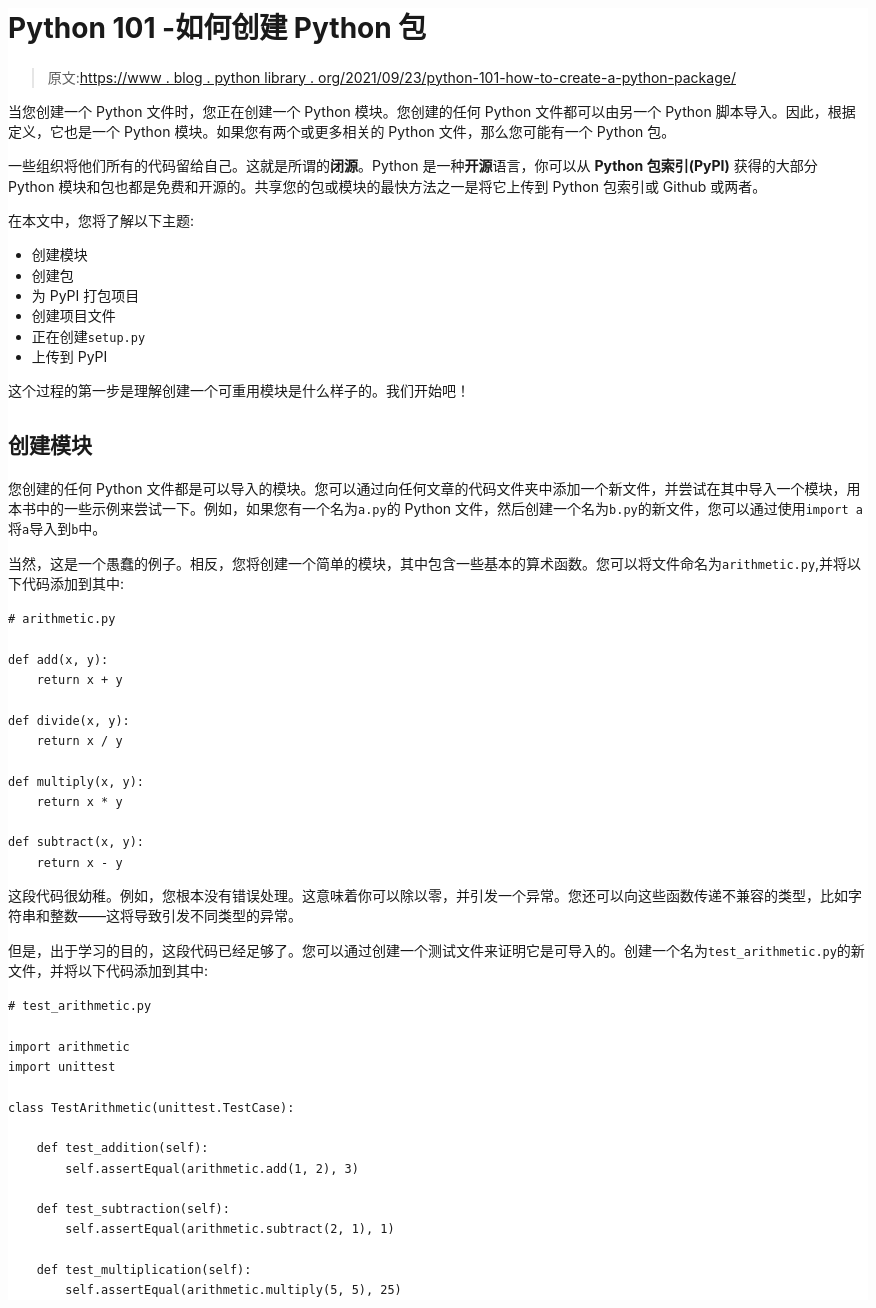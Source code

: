 # Python 101 -如何创建 Python 包

> 原文:[https://www . blog . python library . org/2021/09/23/python-101-how-to-create-a-python-package/](https://www.blog.pythonlibrary.org/2021/09/23/python-101-how-to-create-a-python-package/)

当您创建一个 Python 文件时，您正在创建一个 Python 模块。您创建的任何 Python 文件都可以由另一个 Python 脚本导入。因此，根据定义，它也是一个 Python 模块。如果您有两个或更多相关的 Python 文件，那么您可能有一个 Python 包。

一些组织将他们所有的代码留给自己。这就是所谓的**闭源**。Python 是一种**开源**语言，你可以从 **Python 包索引(PyPI)** 获得的大部分 Python 模块和包也都是免费和开源的。共享您的包或模块的最快方法之一是将它上传到 Python 包索引或 Github 或两者。

在本文中，您将了解以下主题:

*   创建模块
*   创建包
*   为 PyPI 打包项目
*   创建项目文件
*   正在创建`setup.py`
*   上传到 PyPI

这个过程的第一步是理解创建一个可重用模块是什么样子的。我们开始吧！

## 创建模块

您创建的任何 Python 文件都是可以导入的模块。您可以通过向任何文章的代码文件夹中添加一个新文件，并尝试在其中导入一个模块，用本书中的一些示例来尝试一下。例如，如果您有一个名为`a.py`的 Python 文件，然后创建一个名为`b.py`的新文件，您可以通过使用`import a`将`a`导入到`b`中。

当然，这是一个愚蠢的例子。相反，您将创建一个简单的模块，其中包含一些基本的算术函数。您可以将文件命名为`arithmetic.py`,并将以下代码添加到其中:

```
# arithmetic.py

def add(x, y):
    return x + y

def divide(x, y):
    return x / y

def multiply(x, y):
    return x * y

def subtract(x, y):
    return x - y

```

这段代码很幼稚。例如，您根本没有错误处理。这意味着你可以除以零，并引发一个异常。您还可以向这些函数传递不兼容的类型，比如字符串和整数——这将导致引发不同类型的异常。

但是，出于学习的目的，这段代码已经足够了。您可以通过创建一个测试文件来证明它是可导入的。创建一个名为`test_arithmetic.py`的新文件，并将以下代码添加到其中:

```
# test_arithmetic.py

import arithmetic
import unittest

class TestArithmetic(unittest.TestCase):

    def test_addition(self):
        self.assertEqual(arithmetic.add(1, 2), 3)

    def test_subtraction(self):
        self.assertEqual(arithmetic.subtract(2, 1), 1)

    def test_multiplication(self):
        self.assertEqual(arithmetic.multiply(5, 5), 25)

```
